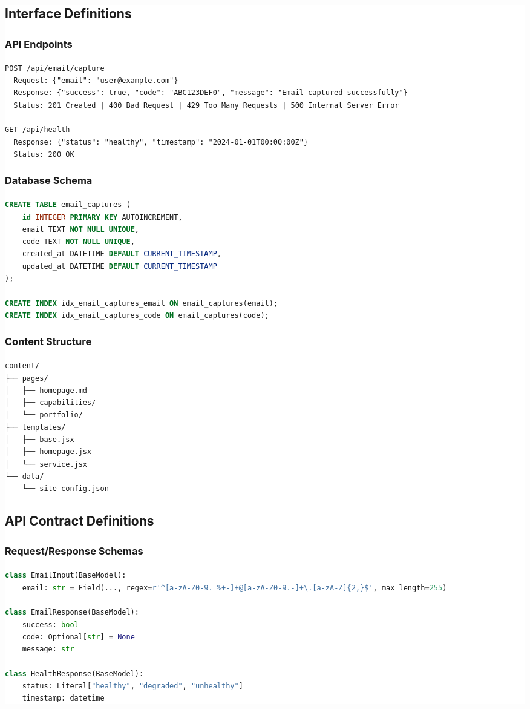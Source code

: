 ## Interface Definitions

### API Endpoints
```
POST /api/email/capture
  Request: {"email": "user@example.com"}
  Response: {"success": true, "code": "ABC123DEF0", "message": "Email captured successfully"}
  Status: 201 Created | 400 Bad Request | 429 Too Many Requests | 500 Internal Server Error

GET /api/health
  Response: {"status": "healthy", "timestamp": "2024-01-01T00:00:00Z"}
  Status: 200 OK
```

### Database Schema
```sql
CREATE TABLE email_captures (
    id INTEGER PRIMARY KEY AUTOINCREMENT,
    email TEXT NOT NULL UNIQUE,
    code TEXT NOT NULL UNIQUE,
    created_at DATETIME DEFAULT CURRENT_TIMESTAMP,
    updated_at DATETIME DEFAULT CURRENT_TIMESTAMP
);

CREATE INDEX idx_email_captures_email ON email_captures(email);
CREATE INDEX idx_email_captures_code ON email_captures(code);
```

### Content Structure
```
content/
├── pages/
│   ├── homepage.md
│   ├── capabilities/
│   └── portfolio/
├── templates/
│   ├── base.jsx
│   ├── homepage.jsx
│   └── service.jsx
└── data/
    └── site-config.json
```

## API Contract Definitions

### Request/Response Schemas
```python
class EmailInput(BaseModel):
    email: str = Field(..., regex=r'^[a-zA-Z0-9._%+-]+@[a-zA-Z0-9.-]+\.[a-zA-Z]{2,}$', max_length=255)

class EmailResponse(BaseModel):
    success: bool
    code: Optional[str] = None
    message: str

class HealthResponse(BaseModel):
    status: Literal["healthy", "degraded", "unhealthy"]
    timestamp: datetime
```
